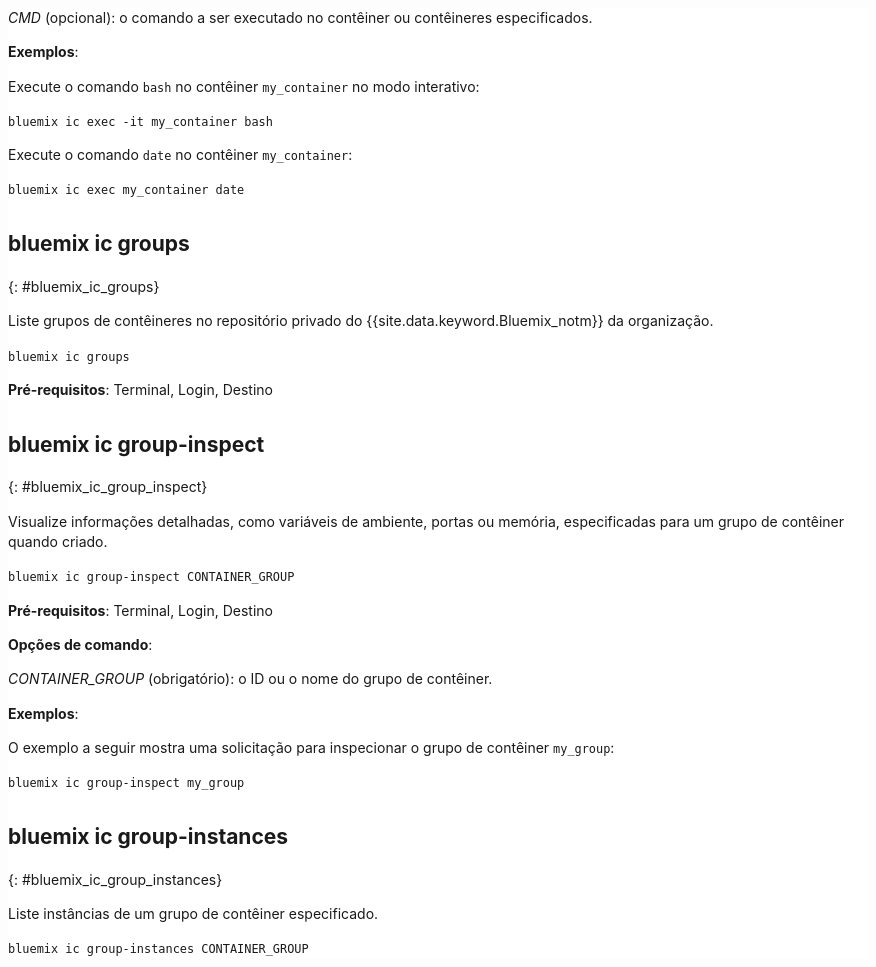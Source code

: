 *CMD* (opcional): o comando a ser executado no contêiner ou contêineres especificados.

**Exemplos**:

Execute o comando `bash` no contêiner `my_container` no modo interativo:

```
bluemix ic exec -it my_container bash
```

Execute o comando `date` no contêiner `my_container`:

```
bluemix ic exec my_container date
```


## bluemix ic groups
{: #bluemix_ic_groups}

Liste grupos de contêineres no repositório privado do {{site.data.keyword.Bluemix_notm}} da organização.

```
bluemix ic groups
```

**Pré-requisitos**: Terminal, Login, Destino


## bluemix ic group-inspect
{: #bluemix_ic_group_inspect}

Visualize informações detalhadas, como variáveis de ambiente, portas ou memória, especificadas para um grupo de contêiner quando criado.

```
bluemix ic group-inspect CONTAINER_GROUP
```

**Pré-requisitos**: Terminal, Login, Destino

**Opções de comando**:

*CONTAINER_GROUP* (obrigatório): o ID ou o nome do grupo de contêiner.

**Exemplos**:

O exemplo a seguir mostra uma solicitação para inspecionar o grupo de contêiner `my_group`:
```
bluemix ic group-inspect my_group
```


## bluemix ic group-instances
{: #bluemix_ic_group_instances}

Liste instâncias de um grupo de contêiner especificado.

```
bluemix ic group-instances CONTAINER_GROUP
```
